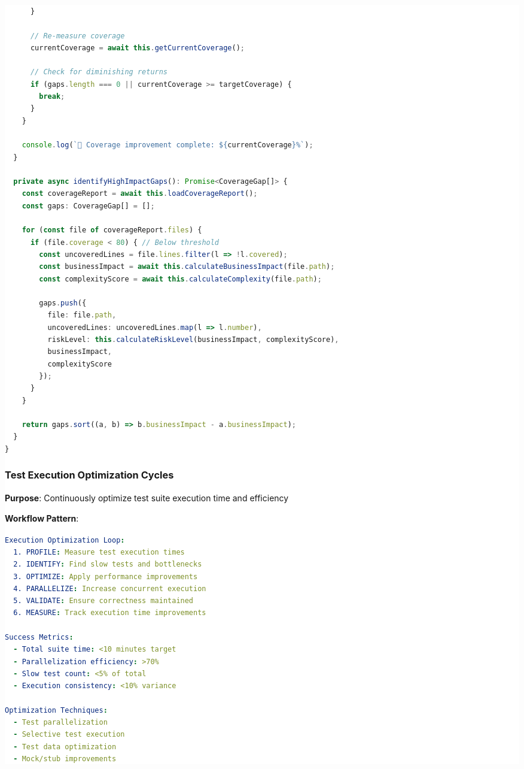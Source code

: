 ```typescript
      }
      
      // Re-measure coverage
      currentCoverage = await this.getCurrentCoverage();
      
      // Check for diminishing returns
      if (gaps.length === 0 || currentCoverage >= targetCoverage) {
        break;
      }
    }
    
    console.log(`🎉 Coverage improvement complete: ${currentCoverage}%`);
  }
  
  private async identifyHighImpactGaps(): Promise<CoverageGap[]> {
    const coverageReport = await this.loadCoverageReport();
    const gaps: CoverageGap[] = [];
    
    for (const file of coverageReport.files) {
      if (file.coverage < 80) { // Below threshold
        const uncoveredLines = file.lines.filter(l => !l.covered);
        const businessImpact = await this.calculateBusinessImpact(file.path);
        const complexityScore = await this.calculateComplexity(file.path);
        
        gaps.push({
          file: file.path,
          uncoveredLines: uncoveredLines.map(l => l.number),
          riskLevel: this.calculateRiskLevel(businessImpact, complexityScore),
          businessImpact,
          complexityScore
        });
      }
    }
    
    return gaps.sort((a, b) => b.businessImpact - a.businessImpact);
  }
}
```

### Test Execution Optimization Cycles
**Purpose**: Continuously optimize test suite execution time and efficiency

**Workflow Pattern**:
```yaml
Execution Optimization Loop:
  1. PROFILE: Measure test execution times
  2. IDENTIFY: Find slow tests and bottlenecks
  3. OPTIMIZE: Apply performance improvements
  4. PARALLELIZE: Increase concurrent execution
  5. VALIDATE: Ensure correctness maintained
  6. MEASURE: Track execution time improvements

Success Metrics:
  - Total suite time: <10 minutes target
  - Parallelization efficiency: >70%
  - Slow test count: <5% of total
  - Execution consistency: <10% variance

Optimization Techniques:
  - Test parallelization
  - Selective test execution
  - Test data optimization
  - Mock/stub improvements
```